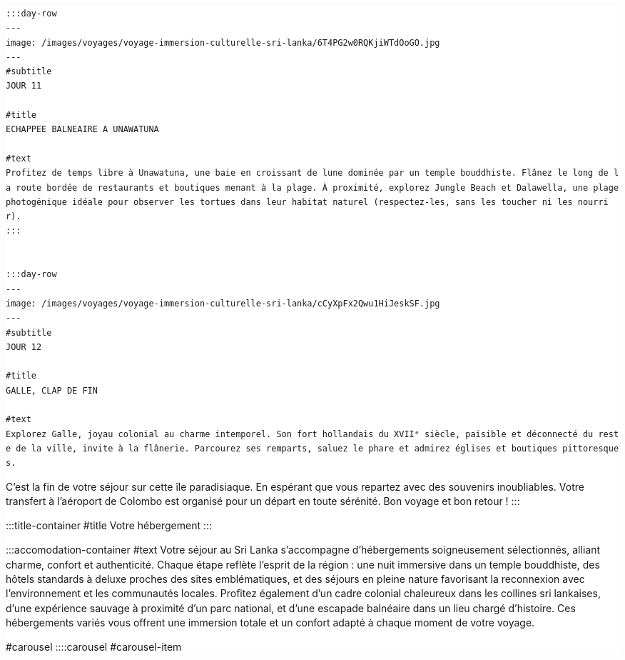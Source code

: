
    :::day-row
    ---
    image: /images/voyages/voyage-immersion-culturelle-sri-lanka/6T4PG2w0RQKjiWTdOoGO.jpg
    ---
    #subtitle
    JOUR 11

    #title
    ECHAPPEE BALNEAIRE A UNAWATUNA

    #text
    Profitez de temps libre à Unawatuna, une baie en croissant de lune dominée par un temple bouddhiste. Flânez le long de la route bordée de restaurants et boutiques menant à la plage. À proximité, explorez Jungle Beach et Dalawella, une plage photogénique idéale pour observer les tortues dans leur habitat naturel (respectez-les, sans les toucher ni les nourrir).
    :::
    

    :::day-row
    ---
    image: /images/voyages/voyage-immersion-culturelle-sri-lanka/cCyXpFx2Qwu1HiJeskSF.jpg
    ---
    #subtitle
    JOUR 12

    #title
    GALLE, CLAP DE FIN 

    #text
    Explorez Galle, joyau colonial au charme intemporel. Son fort hollandais du XVIIᵉ siècle, paisible et déconnecté du reste de la ville, invite à la flânerie. Parcourez ses remparts, saluez le phare et admirez églises et boutiques pittoresques.
C’est la fin de votre séjour sur cette île paradisiaque. En espérant que vous repartez avec des souvenirs inoubliables. Votre transfert à l’aéroport de Colombo est organisé pour un départ en toute sérénité. Bon voyage et bon retour !
    :::
    

  :::title-container
  #title
  Votre hébergement
  :::

  :::accomodation-container
  #text
  Votre séjour au Sri Lanka s’accompagne d’hébergements soigneusement sélectionnés, alliant charme, confort et authenticité. Chaque étape reflète l’esprit de la région : une nuit immersive dans un temple bouddhiste, des hôtels standards à deluxe proches des sites emblématiques, et des séjours en pleine nature favorisant la reconnexion avec l’environnement et les communautés locales. Profitez également d’un cadre colonial chaleureux dans les collines sri lankaises, d’une expérience sauvage à proximité d’un parc national, et d’une escapade balnéaire dans un lieu chargé d’histoire. Ces hébergements variés vous offrent une immersion totale et un confort adapté à chaque moment de votre voyage.

  
  #carousel
    ::::carousel
    #carousel-item
      